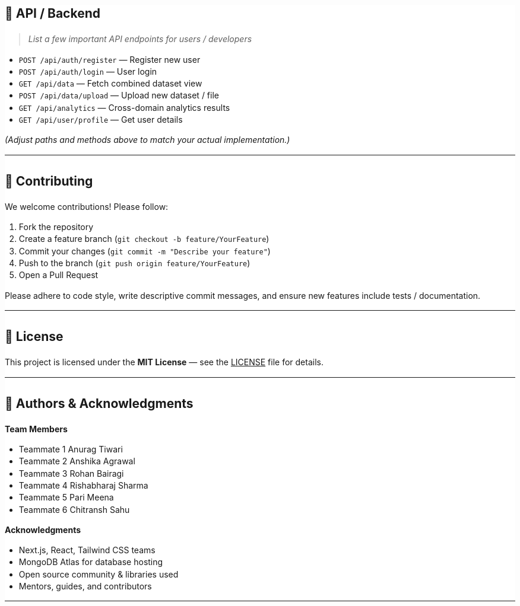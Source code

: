 
## 🔌 API / Backend

> *List a few important API endpoints for users / developers*

* `POST /api/auth/register` — Register new user
* `POST /api/auth/login` — User login
* `GET /api/data` — Fetch combined dataset view
* `POST /api/data/upload` — Upload new dataset / file
* `GET /api/analytics` — Cross-domain analytics results
* `GET /api/user/profile` — Get user details

*(Adjust paths and methods above to match your actual implementation.)*

---

## 🤝 Contributing

We welcome contributions! Please follow:

1. Fork the repository
2. Create a feature branch (`git checkout -b feature/YourFeature`)
3. Commit your changes (`git commit -m "Describe your feature"`)
4. Push to the branch (`git push origin feature/YourFeature`)
5. Open a Pull Request

Please adhere to code style, write descriptive commit messages, and ensure new features include tests / documentation.

---

## 📄 License

This project is licensed under the **MIT License** — see the [LICENSE](LICENSE) file for details.

---

## 👥 Authors & Acknowledgments

**Team Members**

* Teammate 1 Anurag Tiwari
* Teammate 2 Anshika Agrawal
* Teammate 3 Rohan Bairagi
* Teammate 4 Rishabharaj Sharma
* Teammate 5 Pari Meena
* Teammate 6 Chitransh Sahu


**Acknowledgments**

* Next.js, React, Tailwind CSS teams
* MongoDB Atlas for database hosting
* Open source community & libraries used
* Mentors, guides, and contributors

---